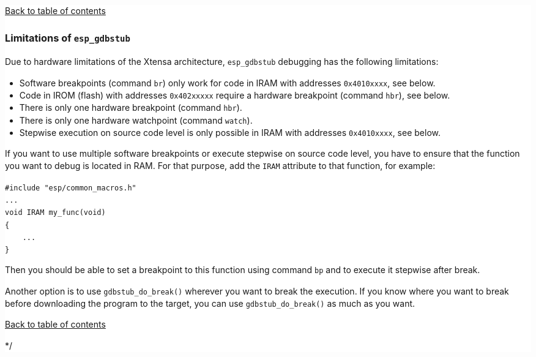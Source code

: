 [Back to table of contents](#esp8266_toc)

### Limitations of `esp_gdbstub`

Due to hardware limitations of the Xtensa architecture, `esp_gdbstub`
debugging has the following limitations:

- Software breakpoints (command `br`) only work for code in IRAM with
  addresses `0x4010xxxx`, see below.
- Code in IROM (flash) with addresses `0x402xxxxx` require a hardware
  breakpoint (command `hbr`), see below.
- There is only one hardware breakpoint (command `hbr`).
- There is only one hardware watchpoint (command `watch`).
- Stepwise execution on source code level is only possible in IRAM with
  addresses `0x4010xxxx`, see below.

If you want to use multiple software breakpoints or execute stepwise on
source code level, you have to ensure that the function you want to debug is
located in RAM. For that purpose, add the `IRAM` attribute to that function,
for example:

~~~~~~~~~~~~~~~~~~~~~~~~~~~~~~~~~~~~~~~~~~~~~~~~~~~~~~~~~~~~{.c}
#include "esp/common_macros.h"
...
void IRAM my_func(void)
{
    ...
}
~~~~~~~~~~~~~~~~~~~~~~~~~~~~~~~~~~~~~~~~~~~~~~~~~~~~~~~~~~~~

Then you should be able to set a breakpoint to this function using command `bp`
and to execute it stepwise after break.

Another option is to use `gdbstub_do_break()` wherever you want to break the
execution. If you know where you want to break before downloading the program
to the target, you can use `gdbstub_do_break()` as much as you want.

[Back to table of contents](#esp8266_toc)

*/

